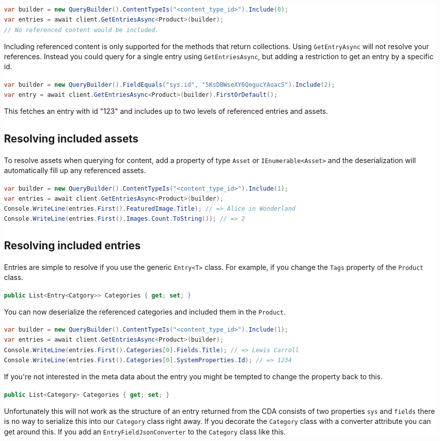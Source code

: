 ~~~csharp
var builder = new QueryBuilder().ContentTypeIs("<content_type_id>").Include(0);
var entries = await client.GetEntriesAsync<Product>(builder);
// No referenced content would be included.
~~~

Including referenced content is only supported for the methods that return collections. Using `GetEntryAsync` will not resolve your references. Instead you could query for a single entry using `GetEntriesAsync`, but adding a restriction to get an entry by a specific id.

~~~csharp
var builder = new QueryBuilder().FieldEquals("sys.id", "5KsDBWseXY6QegucYAoacS").Include(2);
var entry = await client.GetEntriesAsync<Product>(builder).FirstOrDefault();
~~~

This fetches an entry with id "123" and includes up to two levels of referenced entries and assets.

## Resolving included assets

To resolve assets when querying for content, add a property of type `Asset` or `IEnumerable<Asset>` and the deserialization will automatically fill up any referenced assets.

~~~csharp
var builder = new QueryBuilder().ContentTypeIs("<content_type_id>").Include(1);
var entries = await client.GetEntriesAsync<Product>(builder);
Console.WriteLine(entries.First().FeaturedImage.Title); // => Alice in Wonderland
Console.WriteLine(entries.First().Images.Count.ToString()); // => 2
~~~

## Resolving included entries

Entries are simple to resolve if you use the generic `Entry<T>` class. For example, if you change the `Tags` property of the `Product` class.

~~~csharp
public List<Entry<Catgory>> Categories { get; set; }
~~~

You can now deserialize the referenced categories and included them in the `Product`.

~~~csharp
var builder = new QueryBuilder().ContentTypeIs("<content_type_id>").Include(1);
var entries = await client.GetEntriesAsync<Product>(builder);
Console.WriteLine(entries.First().Categories[0].Fields.Title); // => Lewis Carroll
Console.WriteLine(entries.First().Categories[0].SystemProperties.Id); // => 1234
~~~

If you're not interested in the meta data about the entry you might be tempted to change the property back to this.

~~~csharp
public List<Category> Categories { get; set; }
~~~

Unfortunately this will not work as the structure of an entry returned from the CDA consists of two properties `sys` and `fields` there is no way to serialize this into our `Category` class right away. If you decorate the `Category` class with a converter attribute you can get around this. If you add an `EntryFieldJsonConverter` to the `Category` class like this.


[1]: https://www.contentful.com/developers/docs/references/content-delivery-api/#/reference/search-parameters
